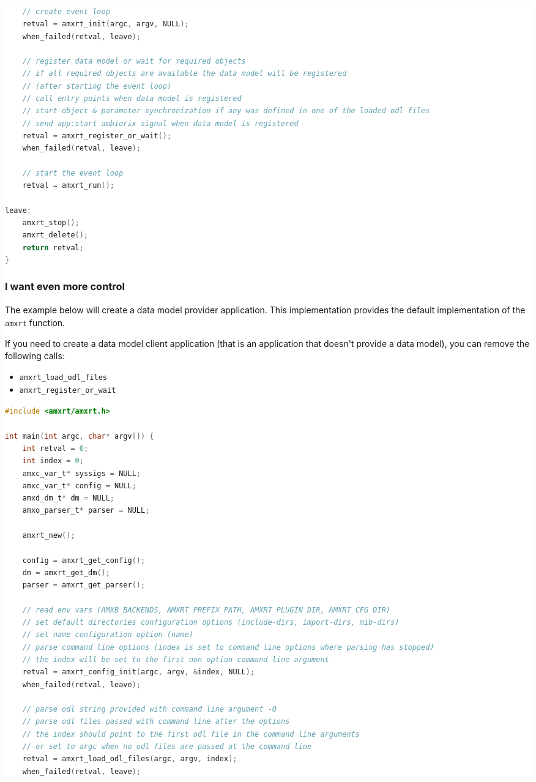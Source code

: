 ```c
    // create event loop
    retval = amxrt_init(argc, argv, NULL);
    when_failed(retval, leave);
 
    // register data model or wait for required objects
    // if all required objects are available the data model will be registered 
    // (after starting the event loop)
    // call entry points when data model is registered
    // start object & parameter synchronization if any was defined in one of the loaded odl files
    // send app:start ambiorix signal when data model is registered
    retval = amxrt_register_or_wait();
    when_failed(retval, leave);
 
    // start the event loop
    retval = amxrt_run();
    
leave:
    amxrt_stop();
    amxrt_delete();
    return retval;
}
```

### I want even more control

The example below will create a data model provider application. This implementation provides the default implementation of the `amxrt` function. 

If you need to create a data model client application (that is an application that doesn't provide a data model), you can remove the following calls:

- `amxrt_load_odl_files`
- `amxrt_register_or_wait`

```c
#include <amxrt/amxrt.h>

int main(int argc, char* argv[]) {
    int retval = 0;
    int index = 0;
    amxc_var_t* syssigs = NULL;
    amxc_var_t* config = NULL;
    amxd_dm_t* dm = NULL;
    amxo_parser_t* parser = NULL;
    
    amxrt_new();

    config = amxrt_get_config();
    dm = amxrt_get_dm();
    parser = amxrt_get_parser();

    // read env vars (AMXB_BACKENDS, AMXRT_PREFIX_PATH, AMXRT_PLUGIN_DIR, AMXRT_CFG_DIR)
    // set default directories configuration options (include-dirs, import-dirs, mib-dirs)
    // set name configuration option (name)
    // parse command line options (index is set to command line options where parsing has stopped)
    // the index will be set to the first non option command line argument
    retval = amxrt_config_init(argc, argv, &index, NULL);
    when_failed(retval, leave);
     
    // parse odl string provided with command line argument -O 
    // parse odl files passed with command line after the options 
    // the index should point to the first odl file in the command line arguments
    // or set to argc when no odl files are passed at the command line
    retval = amxrt_load_odl_files(argc, argv, index);
    when_failed(retval, leave);
```